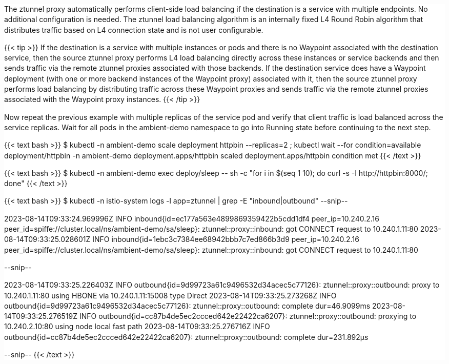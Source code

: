 The ztunnel proxy automatically performs client-side load balancing if the destination is a service with multiple endpoints. No additional configuration is needed. The ztunnel load balancing algorithm is an internally fixed L4 Round Robin algorithm that distributes traffic based on L4 connection state and is not user configurable.

{{< tip >}}
If the destination is a service with multiple instances or pods and there is no Waypoint associated with the destination service, then the source ztunnel proxy performs L4 load balancing directly across these instances or service backends and then sends traffic via the remote ztunnel proxies associated with those backends. If the destination service does have a Waypoint deployment (with one or more backend instances of the Waypoint proxy) associated with it, then the source ztunnel proxy performs load balancing by distributing traffic across these Waypoint proxies and sends traffic via the remote ztunnel proxies associated with the Waypoint proxy instances.
{{< /tip >}}

Now repeat the previous example with multiple replicas of the service pod and verify that client traffic is load balanced across the service replicas. Wait for all pods in the ambient-demo namespace to go into Running state before continuing to the next step.

{{< text bash >}}
$ kubectl -n ambient-demo scale deployment httpbin --replicas=2 ; kubectl wait --for condition=available  deployment/httpbin -n ambient-demo
deployment.apps/httpbin scaled
deployment.apps/httpbin condition met
{{< /text >}}

{{< text bash >}}
$ kubectl -n ambient-demo exec deploy/sleep -- sh -c "for i in $(seq 1 10); do curl -s -I http://httpbin:8000/; done"
{{< /text >}}

{{< text bash >}}
$ kubectl -n istio-system logs -l app=ztunnel | grep -E "inbound|outbound"
--snip--

2023-08-14T09:33:24.969996Z  INFO inbound{id=ec177a563e4899869359422b5cdd1df4 peer_ip=10.240.2.16 peer_id=spiffe://cluster.local/ns/ambient-demo/sa/sleep}: ztunnel::proxy::inbound: got CONNECT request to 10.240.1.11:80
2023-08-14T09:33:25.028601Z  INFO inbound{id=1ebc3c7384ee68942bbb7c7ed866b3d9 peer_ip=10.240.2.16 peer_id=spiffe://cluster.local/ns/ambient-demo/sa/sleep}: ztunnel::proxy::inbound: got CONNECT request to 10.240.1.11:80

--snip--

2023-08-14T09:33:25.226403Z  INFO outbound{id=9d99723a61c9496532d34acec5c77126}: ztunnel::proxy::outbound: proxy to 10.240.1.11:80 using HBONE via 10.240.1.11:15008 type Direct
2023-08-14T09:33:25.273268Z  INFO outbound{id=9d99723a61c9496532d34acec5c77126}: ztunnel::proxy::outbound: complete dur=46.9099ms
2023-08-14T09:33:25.276519Z  INFO outbound{id=cc87b4de5ec2ccced642e22422ca6207}: ztunnel::proxy::outbound: proxying to 10.240.2.10:80 using node local fast path
2023-08-14T09:33:25.276716Z  INFO outbound{id=cc87b4de5ec2ccced642e22422ca6207}: ztunnel::proxy::outbound: complete dur=231.892µs

--snip--
{{< /text >}}
